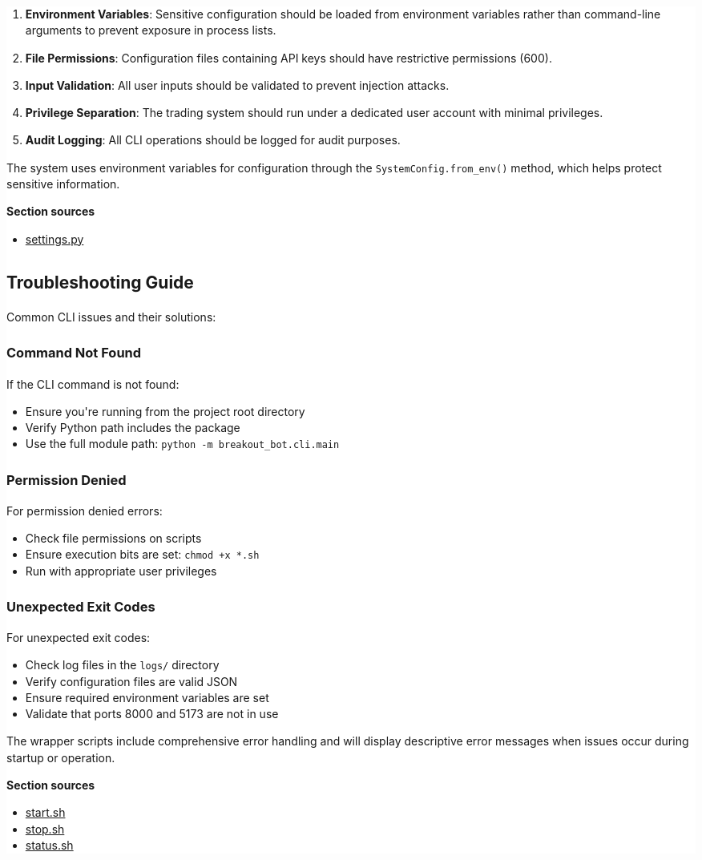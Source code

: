 1. **Environment Variables**: Sensitive configuration should be loaded from environment variables rather than command-line arguments to prevent exposure in process lists.

2. **File Permissions**: Configuration files containing API keys should have restrictive permissions (600).

3. **Input Validation**: All user inputs should be validated to prevent injection attacks.

4. **Privilege Separation**: The trading system should run under a dedicated user account with minimal privileges.

5. **Audit Logging**: All CLI operations should be logged for audit purposes.

The system uses environment variables for configuration through the `SystemConfig.from_env()` method, which helps protect sensitive information.

**Section sources**
- [settings.py](file://breakout_bot/config/settings.py#L340-L367)

## Troubleshooting Guide
Common CLI issues and their solutions:

### Command Not Found
If the CLI command is not found:
- Ensure you're running from the project root directory
- Verify Python path includes the package
- Use the full module path: `python -m breakout_bot.cli.main`

### Permission Denied
For permission denied errors:
- Check file permissions on scripts
- Ensure execution bits are set: `chmod +x *.sh`
- Run with appropriate user privileges

### Unexpected Exit Codes
For unexpected exit codes:
- Check log files in the `logs/` directory
- Verify configuration files are valid JSON
- Ensure required environment variables are set
- Validate that ports 8000 and 5173 are not in use

The wrapper scripts include comprehensive error handling and will display descriptive error messages when issues occur during startup or operation.

**Section sources**
- [start.sh](file://start.sh#L1-L343)
- [stop.sh](file://stop.sh#L1-L109)
- [status.sh](file://status.sh#L1-L226)
